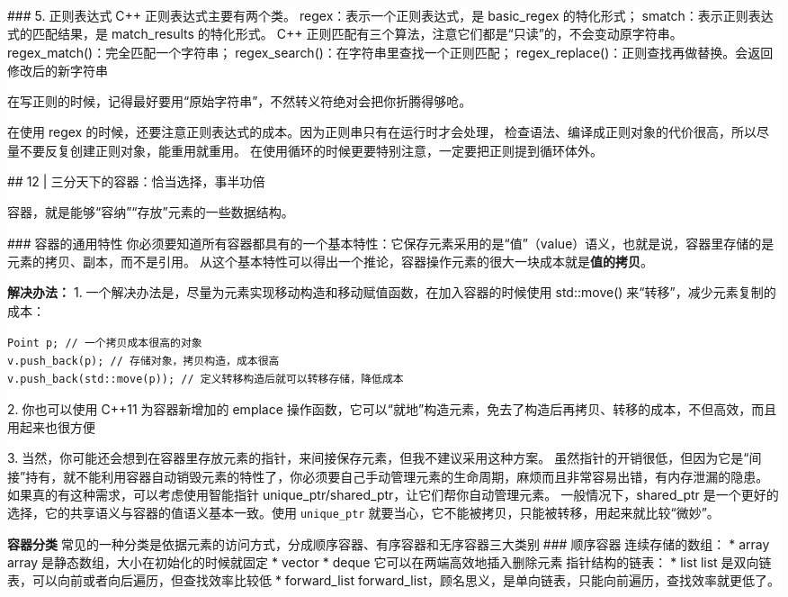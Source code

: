 ### 5. 正则表达式
C++ 正则表达式主要有两个类。
regex：表示一个正则表达式，是 basic_regex 的特化形式；
smatch：表示正则表达式的匹配结果，是 match_results 的特化形式。
C++ 正则匹配有三个算法，注意它们都是“只读”的，不会变动原字符串。
regex_match()：完全匹配一个字符串；
regex_search()：在字符串里查找一个正则匹配；
regex_replace()：正则查找再做替换。会返回修改后的新字符串


在写正则的时候，记得最好要用“原始字符串”，不然转义符绝对会把你折腾得够呛。


在使用 regex 的时候，还要注意正则表达式的成本。因为正则串只有在运行时才会处理，
检查语法、编译成正则对象的代价很高，所以尽量不要反复创建正则对象，能重用就重用。
在使用循环的时候更要特别注意，一定要把正则提到循环体外。


## 12 | 三分天下的容器：恰当选择，事半功倍

容器，就是能够“容纳”“存放”元素的一些数据结构。

### 容器的通用特性
你必须要知道所有容器都具有的一个基本特性：它保存元素采用的是“值”（value）语义，也就是说，容器里存储的是元素的拷贝、副本，而不是引用。
从这个基本特性可以得出一个推论，容器操作元素的很大一块成本就是**值的拷贝**。

**解决办法：**
1. 一个解决办法是，尽量为元素实现移动构造和移动赋值函数，在加入容器的时候使用
std::move() 来“转移”，减少元素复制的成本：
```
Point p; // 一个拷贝成本很高的对象
v.push_back(p); // 存储对象，拷贝构造，成本很高
v.push_back(std::move(p)); // 定义转移构造后就可以转移存储，降低成本
```
2. 你也可以使用 C++11 为容器新增加的 emplace 操作函数，它可以“就地”构造元素，免去了构造后再拷贝、转移的成本，不但高效，而且用起来也很方便

3. 当然，你可能还会想到在容器里存放元素的指针，来间接保存元素，但我不建议采用这种方案。
虽然指针的开销很低，但因为它是“间接”持有，就不能利用容器自动销毁元素的特性了，你必须要自己手动管理元素的生命周期，麻烦而且非常容易出错，有内存泄漏的隐患。如果真的有这种需求，可以考虑使用智能指针 unique_ptr/shared_ptr，让它们帮你自动管理元素。
一般情况下，shared_ptr 是一个更好的选择，它的共享语义与容器的值语义基本一致。使用 `unique_ptr` 就要当心，它不能被拷贝，只能被转移，用起来就比较“微妙”。


**容器分类**
常见的一种分类是依据元素的访问方式，分成顺序容器、有序容器和无序容器三大类别
### 顺序容器
连续存储的数组：
* array
array 是静态数组，大小在初始化的时候就固定
* vector
* deque
它可以在两端高效地插入删除元素
指针结构的链表：
* list
list 是双向链表，可以向前或者向后遍历，但查找效率比较低
* forward_list
forward_list，顾名思义，是单向链表，只能向前遍历，查找效率就更低了。
